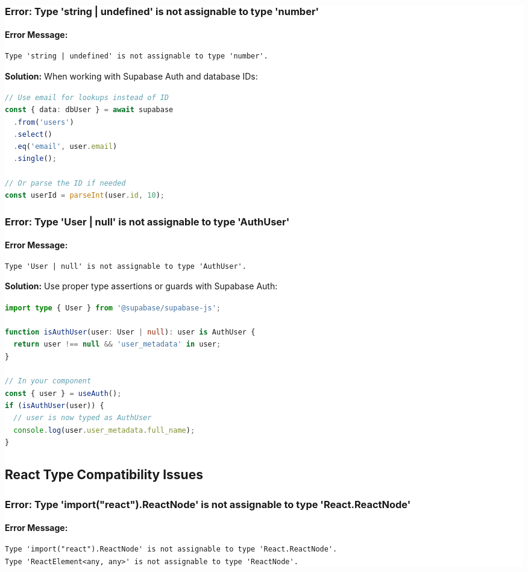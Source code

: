 ### Error: Type 'string | undefined' is not assignable to type 'number'

**Error Message:**
```
Type 'string | undefined' is not assignable to type 'number'.
```

**Solution:**
When working with Supabase Auth and database IDs:
```typescript
// Use email for lookups instead of ID
const { data: dbUser } = await supabase
  .from('users')
  .select()
  .eq('email', user.email)
  .single();

// Or parse the ID if needed
const userId = parseInt(user.id, 10);
```

### Error: Type 'User | null' is not assignable to type 'AuthUser'

**Error Message:**
```
Type 'User | null' is not assignable to type 'AuthUser'.
```

**Solution:**
Use proper type assertions or guards with Supabase Auth:
```typescript
import type { User } from '@supabase/supabase-js';

function isAuthUser(user: User | null): user is AuthUser {
  return user !== null && 'user_metadata' in user;
}

// In your component
const { user } = useAuth();
if (isAuthUser(user)) {
  // user is now typed as AuthUser
  console.log(user.user_metadata.full_name);
}
```

## React Type Compatibility Issues

### Error: Type 'import("react").ReactNode' is not assignable to type 'React.ReactNode'

**Error Message:**
```
Type 'import("react").ReactNode' is not assignable to type 'React.ReactNode'.
Type 'ReactElement<any, any>' is not assignable to type 'ReactNode'.
```
